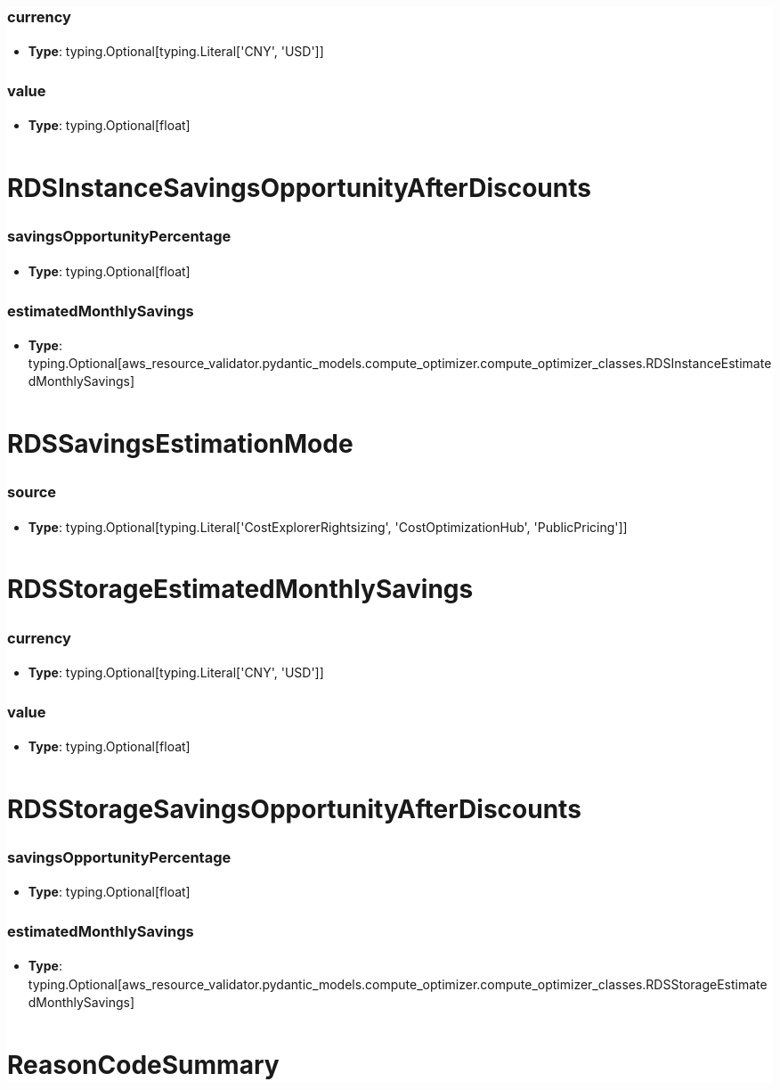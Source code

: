 ### currency
- **Type**: typing.Optional[typing.Literal['CNY', 'USD']]

### value
- **Type**: typing.Optional[float]


# RDSInstanceSavingsOpportunityAfterDiscounts

### savingsOpportunityPercentage
- **Type**: typing.Optional[float]

### estimatedMonthlySavings
- **Type**: typing.Optional[aws_resource_validator.pydantic_models.compute_optimizer.compute_optimizer_classes.RDSInstanceEstimatedMonthlySavings]


# RDSSavingsEstimationMode

### source
- **Type**: typing.Optional[typing.Literal['CostExplorerRightsizing', 'CostOptimizationHub', 'PublicPricing']]


# RDSStorageEstimatedMonthlySavings

### currency
- **Type**: typing.Optional[typing.Literal['CNY', 'USD']]

### value
- **Type**: typing.Optional[float]


# RDSStorageSavingsOpportunityAfterDiscounts

### savingsOpportunityPercentage
- **Type**: typing.Optional[float]

### estimatedMonthlySavings
- **Type**: typing.Optional[aws_resource_validator.pydantic_models.compute_optimizer.compute_optimizer_classes.RDSStorageEstimatedMonthlySavings]


# ReasonCodeSummary
